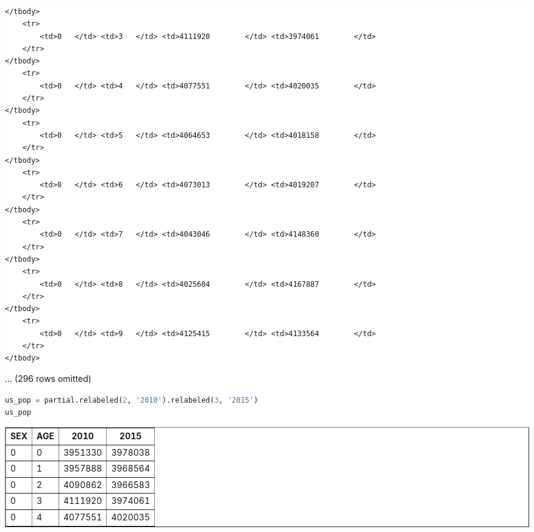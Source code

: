     </tbody>
        <tr>
            <td>0   </td> <td>3   </td> <td>4111920        </td> <td>3974061        </td>
        </tr>
    </tbody>
        <tr>
            <td>0   </td> <td>4   </td> <td>4077551        </td> <td>4020035        </td>
        </tr>
    </tbody>
        <tr>
            <td>0   </td> <td>5   </td> <td>4064653        </td> <td>4018158        </td>
        </tr>
    </tbody>
        <tr>
            <td>0   </td> <td>6   </td> <td>4073013        </td> <td>4019207        </td>
        </tr>
    </tbody>
        <tr>
            <td>0   </td> <td>7   </td> <td>4043046        </td> <td>4148360        </td>
        </tr>
    </tbody>
        <tr>
            <td>0   </td> <td>8   </td> <td>4025604        </td> <td>4167887        </td>
        </tr>
    </tbody>
        <tr>
            <td>0   </td> <td>9   </td> <td>4125415        </td> <td>4133564        </td>
        </tr>
    </tbody>
</table>
<p>... (296 rows omitted)</p>




```python
us_pop = partial.relabeled(2, '2010').relabeled(3, '2015')
us_pop
```




<table border="1" class="dataframe">
    <thead>
        <tr>
            <th>SEX</th> <th>AGE</th> <th>2010</th> <th>2015</th>
        </tr>
    </thead>
    <tbody>
        <tr>
            <td>0   </td> <td>0   </td> <td>3951330</td> <td>3978038</td>
        </tr>
    </tbody>
        <tr>
            <td>0   </td> <td>1   </td> <td>3957888</td> <td>3968564</td>
        </tr>
    </tbody>
        <tr>
            <td>0   </td> <td>2   </td> <td>4090862</td> <td>3966583</td>
        </tr>
    </tbody>
        <tr>
            <td>0   </td> <td>3   </td> <td>4111920</td> <td>3974061</td>
        </tr>
    </tbody>
        <tr>
            <td>0   </td> <td>4   </td> <td>4077551</td> <td>4020035</td>